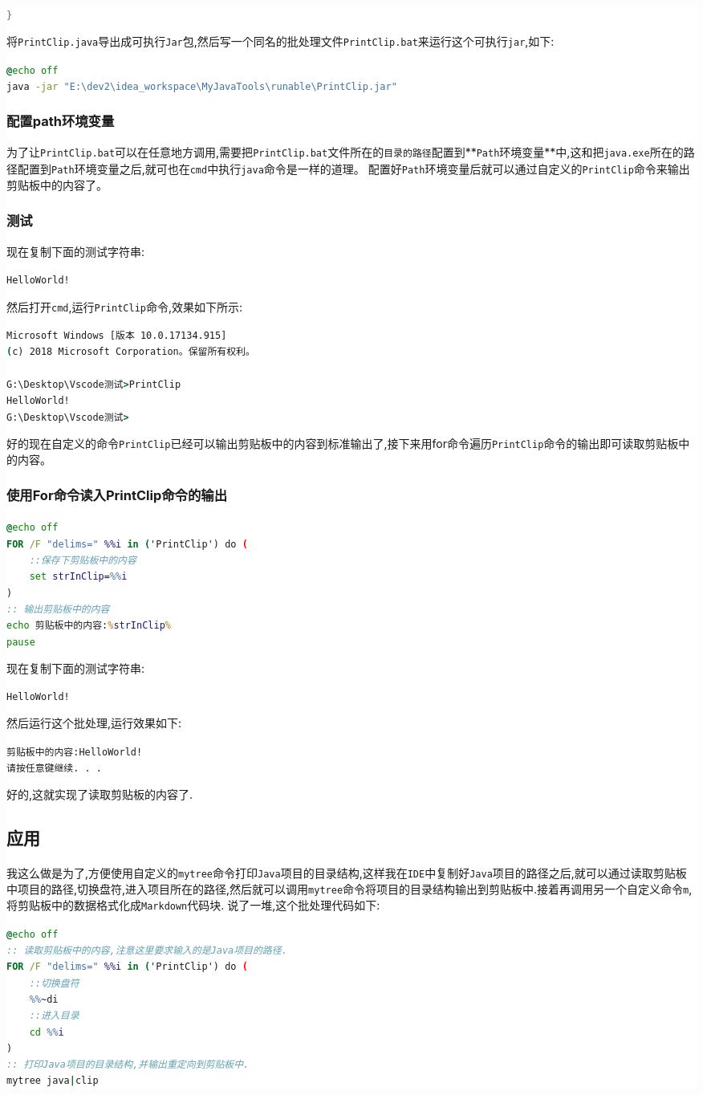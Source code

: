 ```java
}
```
将`PrintClip.java`导出成可执行`Jar`包,然后写一个同名的批处理文件`PrintClip.bat`来运行这个可执行`jar`,如下:
```bat
@echo off
java -jar "E:\dev2\idea_workspace\MyJavaTools\runable\PrintClip.jar"
```
### 配置path环境变量 ###
为了让`PrintClip.bat`可以在任意地方调用,需要把`PrintClip.bat`文件所在的`目录的路径`配置到**`Path`环境变量**中,这和把`java.exe`所在的路径配置到`Path`环境变量之后,就可也在`cmd`中执行`java`命令是一样的道理。
配置好`Path`环境变量后就可以通过自定义的`PrintClip`命令来输出剪贴板中的内容了。
### 测试 ###
现在复制下面的测试字符串:
```
HelloWorld!
```
然后打开`cmd`,运行`PrintClip`命令,效果如下所示:
```cmd
Microsoft Windows [版本 10.0.17134.915]
(c) 2018 Microsoft Corporation。保留所有权利。

G:\Desktop\Vscode测试>PrintClip
HelloWorld!
G:\Desktop\Vscode测试>
```
好的现在自定义的命令`PrintClip`已经可以输出剪贴板中的内容到标准输出了,接下来用for命令遍历`PrintClip`命令的输出即可读取剪贴板中的内容。
### 使用For命令读入PrintClip命令的输出 ###
```bat
@echo off
FOR /F "delims=" %%i in ('PrintClip') do (
    ::保存下剪贴板中的内容
    set strInClip=%%i
)
:: 输出剪贴板中的内容
echo 剪贴板中的内容:%strInClip%
pause
```
现在复制下面的测试字符串:
```
HelloWorld!
```
然后运行这个批处理,运行效果如下:
```cmd
剪贴板中的内容:HelloWorld!
请按任意键继续. . .
```
好的,这就实现了读取剪贴板的内容了.
## 应用 ##
我这么做是为了,方便使用自定义的`mytree`命令打印`Java`项目的目录结构,这样我在`IDE`中复制好`Java`项目的路径之后,就可以通过读取剪贴板中项目的路径,切换盘符,进入项目所在的路径,然后就可以调用`mytree`命令将项目的目录结构输出到剪贴板中.接着再调用另一个自定义命令`m`,将剪贴板中的数据格式化成`Markdown`代码块.
说了一堆,这个批处理代码如下:
```bat
@echo off
:: 读取剪贴板中的内容,注意这里要求输入的是Java项目的路径.
FOR /F "delims=" %%i in ('PrintClip') do (
    ::切换盘符
    %%~di
    ::进入目录
    cd %%i
)
:: 打印Java项目的目录结构,并输出重定向到剪贴板中.
mytree java|clip
```